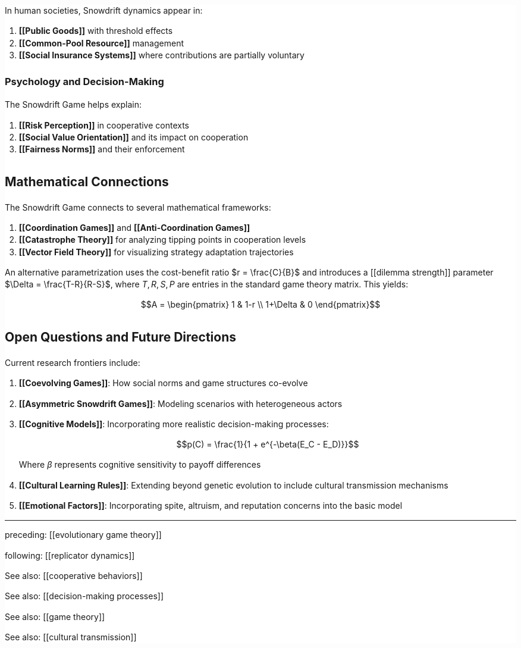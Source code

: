 In human societies, Snowdrift dynamics appear in:
1. **[[Public Goods]]** with threshold effects
2. **[[Common-Pool Resource]]** management
3. **[[Social Insurance Systems]]** where contributions are partially voluntary

### Psychology and Decision-Making

The Snowdrift Game helps explain:
1. **[[Risk Perception]]** in cooperative contexts
2. **[[Social Value Orientation]]** and its impact on cooperation
3. **[[Fairness Norms]]** and their enforcement

## Mathematical Connections

The Snowdrift Game connects to several mathematical frameworks:
1. **[[Coordination Games]]** and **[[Anti-Coordination Games]]**
2. **[[Catastrophe Theory]]** for analyzing tipping points in cooperation levels
3. **[[Vector Field Theory]]** for visualizing strategy adaptation trajectories

An alternative parametrization uses the cost-benefit ratio $r = \frac{C}{B}$ and introduces a [[dilemma strength]] parameter $\Delta = \frac{T-R}{R-S}$, where $T,R,S,P$ are entries in the standard game theory matrix. This yields:

$$A = \begin{pmatrix} 
1 & 1-r \\
1+\Delta & 0
\end{pmatrix}$$

## Open Questions and Future Directions

Current research frontiers include:
1. **[[Coevolving Games]]**: How social norms and game structures co-evolve
2. **[[Asymmetric Snowdrift Games]]**: Modeling scenarios with heterogeneous actors
3. **[[Cognitive Models]]**: Incorporating more realistic decision-making processes:
   
   $$p(C) = \frac{1}{1 + e^{-\beta(E_C - E_D)}}$$
   
   Where $\beta$ represents cognitive sensitivity to payoff differences
4. **[[Cultural Learning Rules]]**: Extending beyond genetic evolution to include cultural transmission mechanisms
5. **[[Emotional Factors]]**: Incorporating spite, altruism, and reputation concerns into the basic model


---

preceding: [[evolutionary game theory]]  


following: [[replicator dynamics]]

See also: [[cooperative behaviors]]


See also: [[decision-making processes]]


See also: [[game theory]]


See also: [[cultural transmission]]